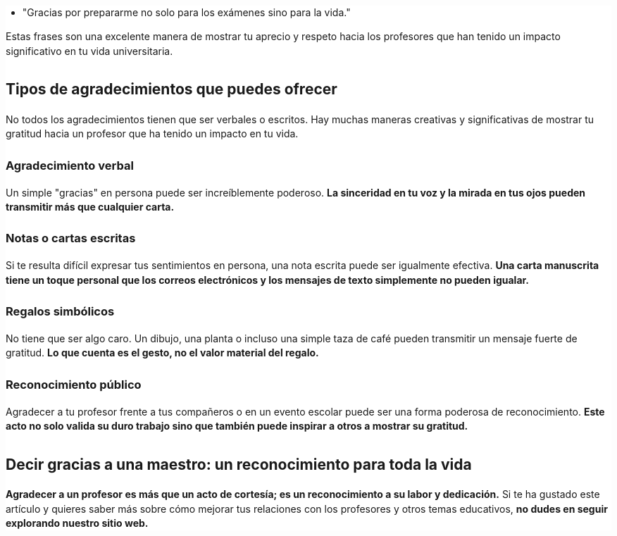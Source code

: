 - "Gracias por prepararme no solo para los exámenes sino para la vida."

Estas frases son una excelente manera de mostrar tu aprecio y respeto hacia los profesores que han tenido un impacto significativo en tu vida universitaria.

## Tipos de agradecimientos que puedes ofrecer

No todos los agradecimientos tienen que ser verbales o escritos. Hay muchas maneras creativas y significativas de mostrar tu gratitud hacia un profesor que ha tenido un impacto en tu vida.

### Agradecimiento verbal

Un simple "gracias" en persona puede ser increíblemente poderoso. **La sinceridad en tu voz y la mirada en tus ojos pueden transmitir más que cualquier carta.**

### Notas o cartas escritas

Si te resulta difícil expresar tus sentimientos en persona, una nota escrita puede ser igualmente efectiva. **Una carta manuscrita tiene un toque personal que los correos electrónicos y los mensajes de texto simplemente no pueden igualar.**

### Regalos simbólicos

No tiene que ser algo caro. Un dibujo, una planta o incluso una simple taza de café pueden transmitir un mensaje fuerte de gratitud. **Lo que cuenta es el gesto, no el valor material del regalo.**

### Reconocimiento público

Agradecer a tu profesor frente a tus compañeros o en un evento escolar puede ser una forma poderosa de reconocimiento. **Este acto no solo valida su duro trabajo sino que también puede inspirar a otros a mostrar su gratitud.**

## Decir gracias a una maestro: un reconocimiento para toda la vida

**Agradecer a un profesor es más que un acto de cortesía; es un reconocimiento a su labor y dedicación.** Si te ha gustado este artículo y quieres saber más sobre cómo mejorar tus relaciones con los profesores y otros temas educativos, **no dudes en seguir explorando nuestro sitio web.**

